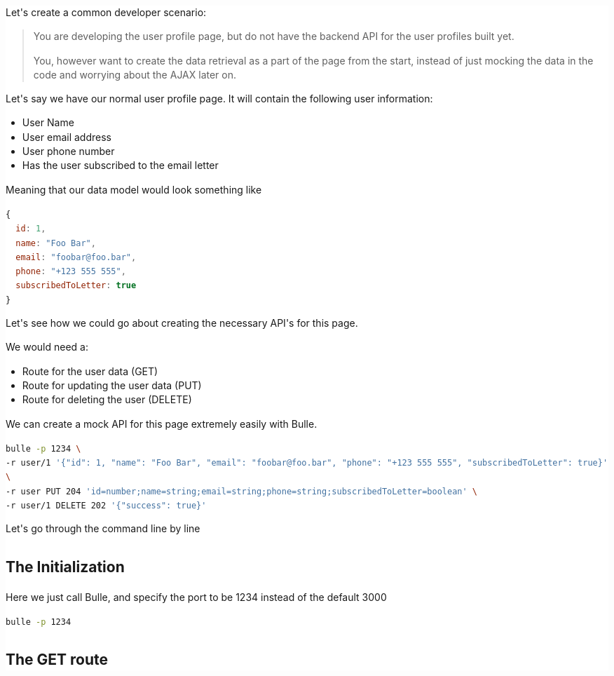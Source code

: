 Let's create a common developer scenario:

> You are developing the user profile page, but do not have the backend API for the user profiles built yet.
>
> You, however want to create the data retrieval as a part of the page from the start, instead of just mocking the data in the code
> and worrying about the AJAX later on.

Let's say we have our normal user profile page. It will contain the following user information:

- User Name
- User email address
- User phone number
- Has the user subscribed to the email letter

Meaning that our data model would look something like

```javascript
{
  id: 1,
  name: "Foo Bar",
  email: "foobar@foo.bar",
  phone: "+123 555 555",
  subscribedToLetter: true
}
```

Let's see how we could go about creating the necessary API's for this page.

We would need a:

- Route for the user data (GET)
- Route for updating the user data (PUT)
- Route for deleting the user (DELETE)

We can create a mock API for this page extremely easily with Bulle.

```bash
bulle -p 1234 \
-r user/1 '{"id": 1, "name": "Foo Bar", "email": "foobar@foo.bar", "phone": "+123 555 555", "subscribedToLetter": true}' \
-r user PUT 204 'id=number;name=string;email=string;phone=string;subscribedToLetter=boolean' \
-r user/1 DELETE 202 '{"success": true}'
```

Let's go through the command line by line

## The Initialization

Here we just call Bulle, and specify the port to be 1234 instead of the default 3000

```bash
bulle -p 1234
```

## The GET route
